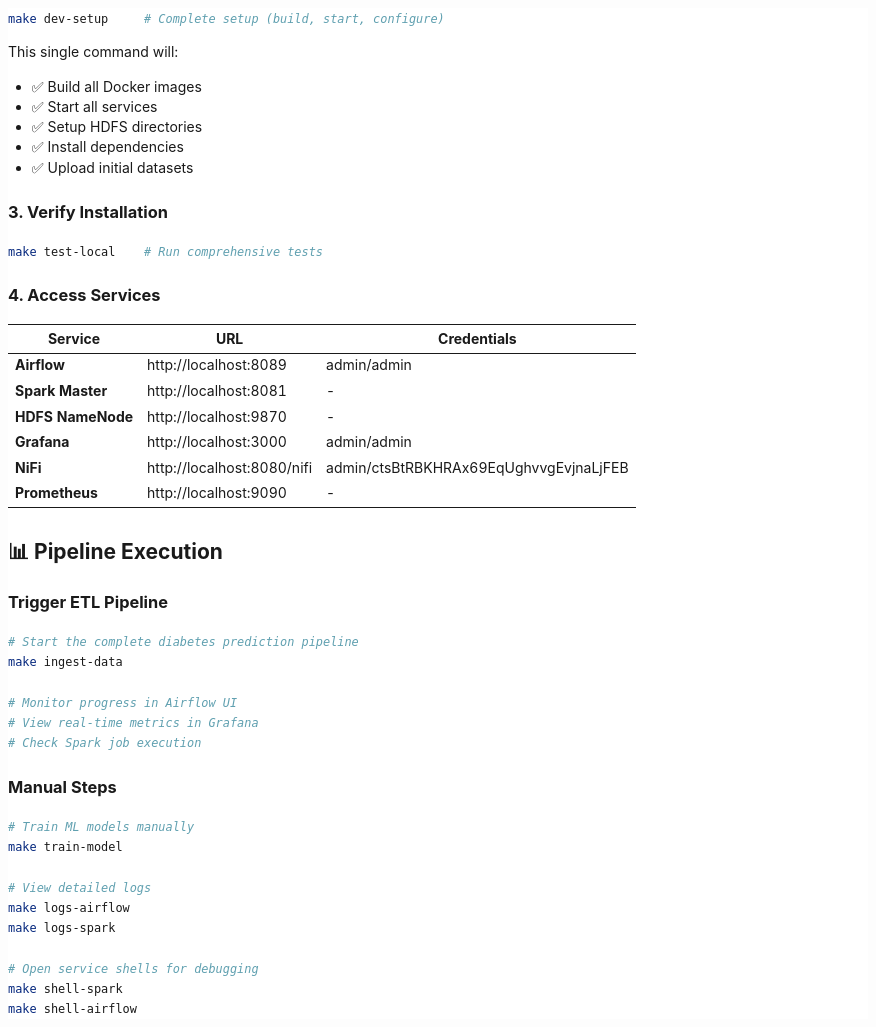 ```bash
make dev-setup     # Complete setup (build, start, configure)
```

This single command will:
- ✅ Build all Docker images
- ✅ Start all services
- ✅ Setup HDFS directories
- ✅ Install dependencies
- ✅ Upload initial datasets

### 3. Verify Installation

```bash
make test-local    # Run comprehensive tests
```

### 4. Access Services

| Service | URL | Credentials |
|---------|-----|-------------|
| **Airflow** | http://localhost:8089 | admin/admin |
| **Spark Master** | http://localhost:8081 | - |
| **HDFS NameNode** | http://localhost:9870 | - |
| **Grafana** | http://localhost:3000 | admin/admin |
| **NiFi** | http://localhost:8080/nifi | admin/ctsBtRBKHRAx69EqUghvvgEvjnaLjFEB |
| **Prometheus** | http://localhost:9090 | - |

## 📊 Pipeline Execution

### Trigger ETL Pipeline

```bash
# Start the complete diabetes prediction pipeline
make ingest-data

# Monitor progress in Airflow UI
# View real-time metrics in Grafana
# Check Spark job execution
```

### Manual Steps

```bash
# Train ML models manually
make train-model

# View detailed logs
make logs-airflow
make logs-spark

# Open service shells for debugging
make shell-spark
make shell-airflow
```
